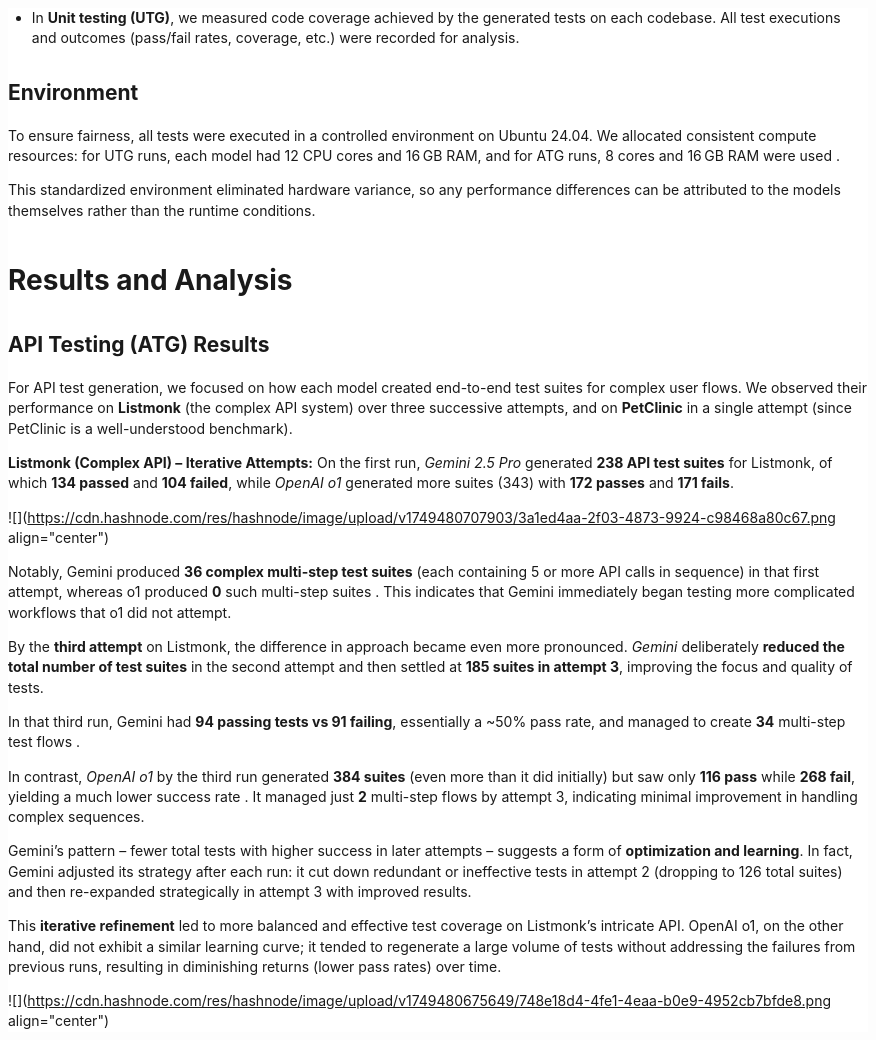 * In **Unit testing (UTG)**, we measured code coverage achieved by the generated tests on each codebase. All test executions and outcomes (pass/fail rates, coverage, etc.) were recorded for analysis.
    

## **Environment**

To ensure fairness, all tests were executed in a controlled environment on Ubuntu 24.04. We allocated consistent compute resources: for UTG runs, each model had 12 CPU cores and 16 GB RAM, and for ATG runs, 8 cores and 16 GB RAM were used .

This standardized environment eliminated hardware variance, so any performance differences can be attributed to the models themselves rather than the runtime conditions.

# **Results and Analysis**

## **API Testing (ATG) Results**

For API test generation, we focused on how each model created end-to-end test suites for complex user flows. We observed their performance on **Listmonk** (the complex API system) over three successive attempts, and on **PetClinic** in a single attempt (since PetClinic is a well-understood benchmark).

**Listmonk (Complex API) – Iterative Attempts:** On the first run, *Gemini 2.5 Pro* generated **238 API test suites** for Listmonk, of which **134 passed** and **104 failed**, while *OpenAI o1* generated more suites (343) with **172 passes** and **171 fails**.

![](https://cdn.hashnode.com/res/hashnode/image/upload/v1749480707903/3a1ed4aa-2f03-4873-9924-c98468a80c67.png align="center")

Notably, Gemini produced **36 complex multi-step test suites** (each containing 5 or more API calls in sequence) in that first attempt, whereas o1 produced **0** such multi-step suites . This indicates that Gemini immediately began testing more complicated workflows that o1 did not attempt.

By the **third attempt** on Listmonk, the difference in approach became even more pronounced. *Gemini* deliberately **reduced the total number of test suites** in the second attempt and then settled at **185 suites in attempt 3**, improving the focus and quality of tests.

In that third run, Gemini had **94 passing tests vs 91 failing**, essentially a ~50% pass rate, and managed to create **34** multi-step test flows .

In contrast, *OpenAI o1* by the third run generated **384 suites** (even more than it did initially) but saw only **116 pass** while **268 fail**, yielding a much lower success rate . It managed just **2** multi-step flows by attempt 3, indicating minimal improvement in handling complex sequences.

Gemini’s pattern – fewer total tests with higher success in later attempts – suggests a form of **optimization and learning**. In fact, Gemini adjusted its strategy after each run: it cut down redundant or ineffective tests in attempt 2 (dropping to 126 total suites) and then re-expanded strategically in attempt 3 with improved results.

This **iterative refinement** led to more balanced and effective test coverage on Listmonk’s intricate API. OpenAI o1, on the other hand, did not exhibit a similar learning curve; it tended to regenerate a large volume of tests without addressing the failures from previous runs, resulting in diminishing returns (lower pass rates) over time.

![](https://cdn.hashnode.com/res/hashnode/image/upload/v1749480675649/748e18d4-4fe1-4eaa-b0e9-4952cb7bfde8.png align="center")
